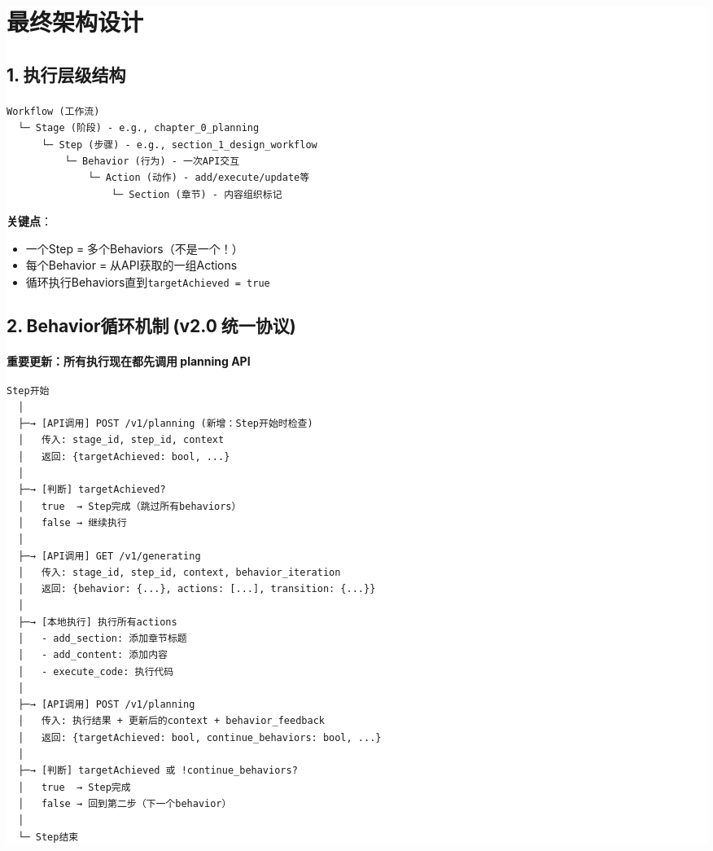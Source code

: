 # 最终架构设计

## 1. 执行层级结构

```
Workflow (工作流)
  └─ Stage (阶段) - e.g., chapter_0_planning
      └─ Step (步骤) - e.g., section_1_design_workflow
          └─ Behavior (行为) - 一次API交互
              └─ Action (动作) - add/execute/update等
                  └─ Section (章节) - 内容组织标记
```

**关键点**：
- 一个Step = 多个Behaviors（不是一个！）
- 每个Behavior = 从API获取的一组Actions
- 循环执行Behaviors直到`targetAchieved = true`

## 2. Behavior循环机制 (v2.0 统一协议)

**重要更新：所有执行现在都先调用 planning API**

```
Step开始
  │
  ├─→ [API调用] POST /v1/planning (新增：Step开始时检查)
  │   传入: stage_id, step_id, context
  │   返回: {targetAchieved: bool, ...}
  │
  ├─→ [判断] targetAchieved?
  │   true  → Step完成（跳过所有behaviors）
  │   false → 继续执行
  │
  ├─→ [API调用] GET /v1/generating
  │   传入: stage_id, step_id, context, behavior_iteration
  │   返回: {behavior: {...}, actions: [...], transition: {...}}
  │
  ├─→ [本地执行] 执行所有actions
  │   - add_section: 添加章节标题
  │   - add_content: 添加内容
  │   - execute_code: 执行代码
  │
  ├─→ [API调用] POST /v1/planning
  │   传入: 执行结果 + 更新后的context + behavior_feedback
  │   返回: {targetAchieved: bool, continue_behaviors: bool, ...}
  │
  ├─→ [判断] targetAchieved 或 !continue_behaviors?
  │   true  → Step完成
  │   false → 回到第二步（下一个behavior）
  │
  └─ Step结束
```

